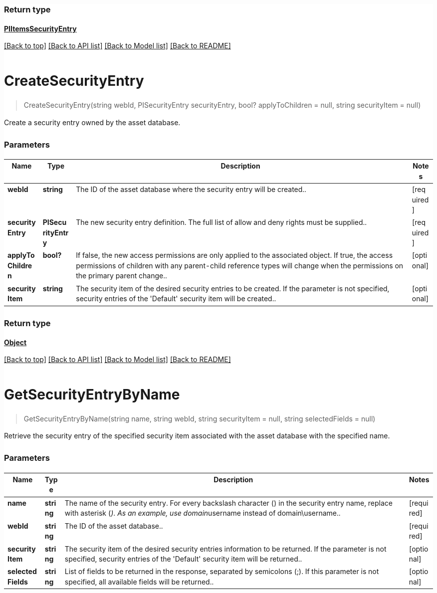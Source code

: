 
### Return type

[**PIItemsSecurityEntry**](../Model/PIItemsSecurityEntry.md)

[[Back to top]](#) [[Back to API list]](../../README.md#documentation-for-api-endpoints) [[Back to Model list]](../../README.md#documentation-for-models) [[Back to README]](../../README.md)

# **CreateSecurityEntry**
> CreateSecurityEntry(string webId, PISecurityEntry securityEntry, bool? applyToChildren = null, string securityItem = null)

Create a security entry owned by the asset database.

### Parameters

Name | Type | Description | Notes
------------- | ------------- | ------------- | -------------
 **webId** | **string**| The ID of the asset database where the security entry will be created.. | [required]
 **securityEntry** | **PISecurityEntry**| The new security entry definition. The full list of allow and deny rights must be supplied.. | [required]
 **applyToChildren** | **bool?**| If false, the new access permissions are only applied to the associated object. If true, the access permissions of children with any parent-child reference types will change when the permissions on the primary parent change.. | [optional]
 **securityItem** | **string**| The security item of the desired security entries to be created. If the parameter is not specified, security entries of the 'Default' security item will be created.. | [optional]


### Return type

[**Object**](../Model/Object.md)

[[Back to top]](#) [[Back to API list]](../../README.md#documentation-for-api-endpoints) [[Back to Model list]](../../README.md#documentation-for-models) [[Back to README]](../../README.md)

# **GetSecurityEntryByName**
> GetSecurityEntryByName(string name, string webId, string securityItem = null, string selectedFields = null)

Retrieve the security entry of the specified security item associated with the asset database with the specified name.

### Parameters

Name | Type | Description | Notes
------------- | ------------- | ------------- | -------------
 **name** | **string**| The name of the security entry. For every backslash character (\) in the security entry name, replace with asterisk (*). As an example, use domain*username instead of domain\username.. | [required]
 **webId** | **string**| The ID of the asset database.. | [required]
 **securityItem** | **string**| The security item of the desired security entries information to be returned. If the parameter is not specified, security entries of the 'Default' security item will be returned.. | [optional]
 **selectedFields** | **string**| List of fields to be returned in the response, separated by semicolons (;). If this parameter is not specified, all available fields will be returned.. | [optional]
